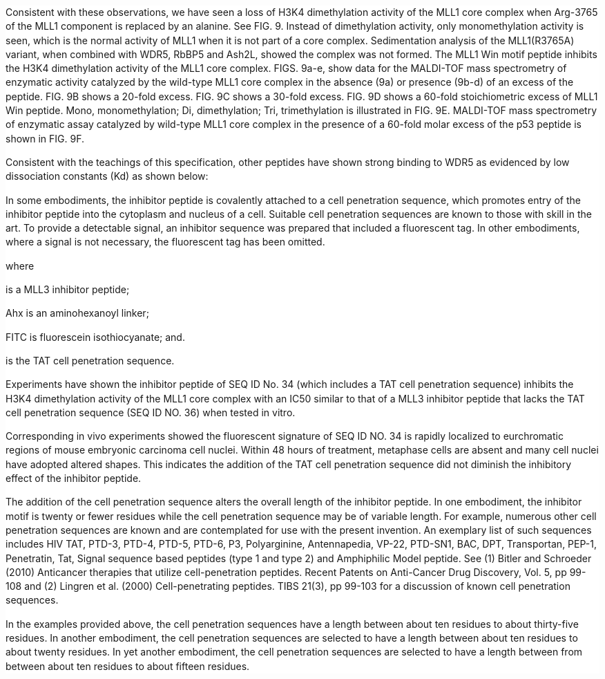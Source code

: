 Consistent with these observations, we have seen a loss of H3K4 dimethylation activity of the MLL1 core complex when Arg-3765 of the MLL1 component is replaced by an alanine. See FIG. 9. Instead of dimethylation activity, only monomethylation activity is seen, which is the normal activity of MLL1 when it is not part of a core complex. Sedimentation analysis of the MLL1(R3765A) variant, when combined with WDR5, RbBP5 and Ash2L, showed the complex was not formed. The MLL1 Win motif peptide inhibits the H3K4 dimethylation activity of the MLL1 core complex. FIGS. 9a-e, show data for the MALDI-TOF mass spectrometry of enzymatic activity catalyzed by the wild-type MLL1 core complex in the absence (9a) or presence (9b-d) of an excess of the peptide. FIG. 9B shows a 20-fold excess. FIG. 9C shows a 30-fold excess. FIG. 9D shows a 60-fold stoichiometric excess of MLL1 Win peptide. Mono, monomethylation; Di, dimethylation; Tri, trimethylation is illustrated in FIG. 9E. MALDI-TOF mass spectrometry of enzymatic assay catalyzed by wild-type MLL1 core complex in the presence of a 60-fold molar excess of the p53 peptide is shown in FIG. 9F.

Consistent with the teachings of this specification, other peptides have shown strong binding to WDR5 as evidenced by low dissociation constants (Kd) as shown below:

In some embodiments, the inhibitor peptide is covalently attached to a cell penetration sequence, which promotes entry of the inhibitor peptide into the cytoplasm and nucleus of a cell. Suitable cell penetration sequences are known to those with skill in the art. To provide a detectable signal, an inhibitor sequence was prepared that included a fluorescent tag. In other embodiments, where a signal is not necessary, the fluorescent tag has been omitted.

where

is a MLL3 inhibitor peptide;

Ahx is an aminohexanoyl linker;

FITC is fluorescein isothiocyanate; and.

is the TAT cell penetration sequence.

Experiments have shown the inhibitor peptide of SEQ ID No. 34 (which includes a TAT cell penetration sequence) inhibits the H3K4 dimethylation activity of the MLL1 core complex with an IC50 similar to that of a MLL3 inhibitor peptide that lacks the TAT cell penetration sequence (SEQ ID NO. 36) when tested in vitro.

Corresponding in vivo experiments showed the fluorescent signature of SEQ ID NO. 34 is rapidly localized to eurchromatic regions of mouse embryonic carcinoma cell nuclei. Within 48 hours of treatment, metaphase cells are absent and many cell nuclei have adopted altered shapes. This indicates the addition of the TAT cell penetration sequence did not diminish the inhibitory effect of the inhibitor peptide.

The addition of the cell penetration sequence alters the overall length of the inhibitor peptide. In one embodiment, the inhibitor motif is twenty or fewer residues while the cell penetration sequence may be of variable length. For example, numerous other cell penetration sequences are known and are contemplated for use with the present invention. An exemplary list of such sequences includes HIV TAT, PTD-3, PTD-4, PTD-5, PTD-6, P3, Polyarginine, Antennapedia, VP-22, PTD-SN1, BAC, DPT, Transportan, PEP-1, Penetratin, Tat, Signal sequence based peptides (type 1 and type 2) and Amphiphilic Model peptide. See (1) Bitler and Schroeder (2010) Anticancer therapies that utilize cell-penetration peptides. Recent Patents on Anti-Cancer Drug Discovery, Vol. 5, pp 99-108 and (2) Lingren et al. (2000) Cell-penetrating peptides. TIBS 21(3), pp 99-103 for a discussion of known cell penetration sequences.

In the examples provided above, the cell penetration sequences have a length between about ten residues to about thirty-five residues. In another embodiment, the cell penetration sequences are selected to have a length between about ten residues to about twenty residues. In yet another embodiment, the cell penetration sequences are selected to have a length between from between about ten residues to about fifteen residues.
